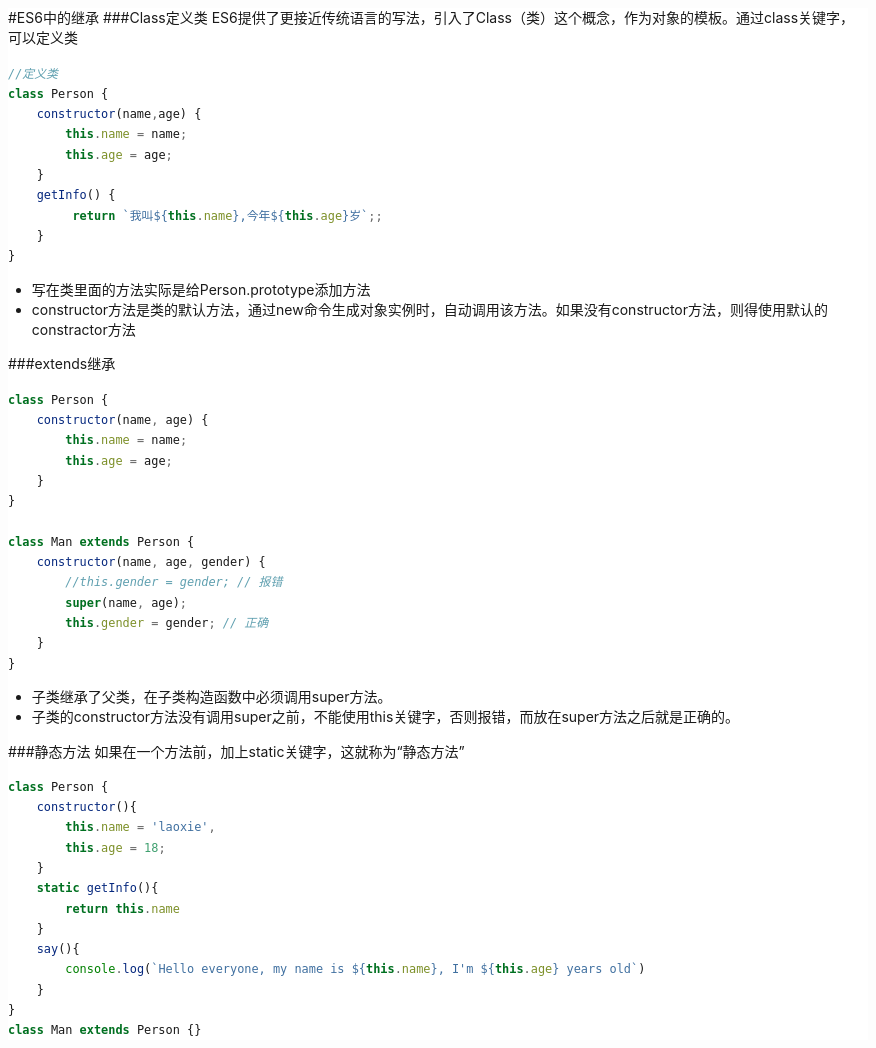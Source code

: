 #ES6中的继承
###Class定义类
ES6提供了更接近传统语言的写法，引入了Class（类）这个概念，作为对象的模板。通过class关键字，可以定义类
```javascript
//定义类
class Person {
    constructor(name,age) {
        this.name = name;
        this.age = age;
    }
    getInfo() {
         return `我叫${this.name},今年${this.age}岁`;;
    }
}
```

* 写在类里面的方法实际是给Person.prototype添加方法
* constructor方法是类的默认方法，通过new命令生成对象实例时，自动调用该方法。如果没有constructor方法，则得使用默认的constractor方法

###extends继承

```javascript
class Person {
    constructor(name, age) {
        this.name = name;
        this.age = age;
    }
}
 
class Man extends Person {
    constructor(name, age, gender) {
        //this.gender = gender; // 报错
        super(name, age);
        this.gender = gender; // 正确
    }
}            
```

* 子类继承了父类，在子类构造函数中必须调用super方法。
* 子类的constructor方法没有调用super之前，不能使用this关键字，否则报错，而放在super方法之后就是正确的。

###静态方法
如果在一个方法前，加上static关键字，这就称为“静态方法”
```javascript
class Person {
    constructor(){
        this.name = 'laoxie',
        this.age = 18;
    }
    static getInfo(){
        return this.name
    }
    say(){
        console.log(`Hello everyone, my name is ${this.name}, I'm ${this.age} years old`)
    }
}
class Man extends Person {}
```
